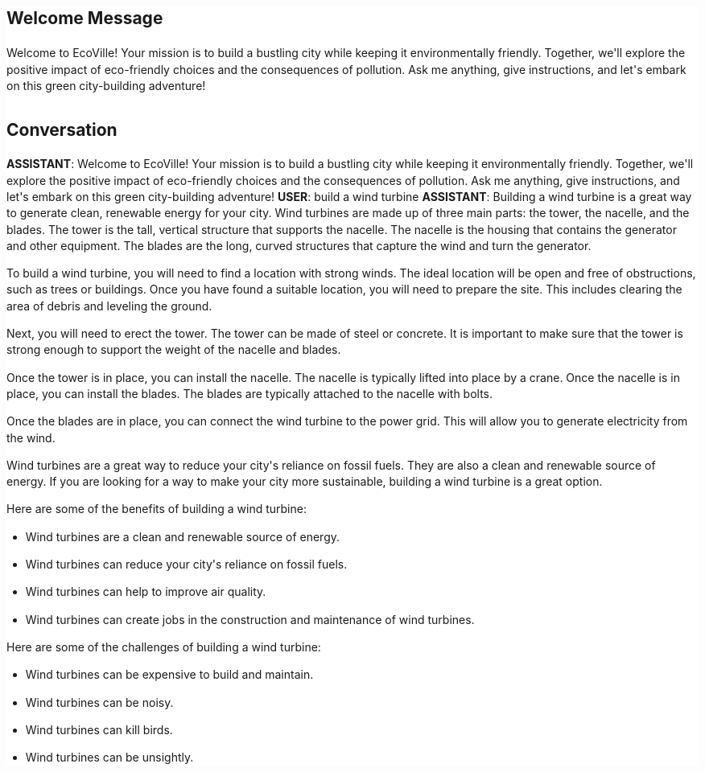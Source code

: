 ## Welcome Message
Welcome to EcoVille! Your mission is to build a bustling city while keeping it environmentally friendly. Together, we'll explore the positive impact of eco-friendly choices and the consequences of pollution. Ask me anything, give instructions, and let's embark on this green city-building adventure!

## Conversation

**ASSISTANT**: Welcome to EcoVille! Your mission is to build a bustling city while keeping it environmentally friendly. Together, we'll explore the positive impact of eco-friendly choices and the consequences of pollution. Ask me anything, give instructions, and let's embark on this green city-building adventure!
**USER**: build a wind turbine
**ASSISTANT**: Building a wind turbine is a great way to generate clean, renewable energy for your city. Wind turbines are made up of three main parts: the tower, the nacelle, and the blades. The tower is the tall, vertical structure that supports the nacelle. The nacelle is the housing that contains the generator and other equipment. The blades are the long, curved structures that capture the wind and turn the generator.



To build a wind turbine, you will need to find a location with strong winds. The ideal location will be open and free of obstructions, such as trees or buildings. Once you have found a suitable location, you will need to prepare the site. This includes clearing the area of debris and leveling the ground.



Next, you will need to erect the tower. The tower can be made of steel or concrete. It is important to make sure that the tower is strong enough to support the weight of the nacelle and blades.



Once the tower is in place, you can install the nacelle. The nacelle is typically lifted into place by a crane. Once the nacelle is in place, you can install the blades. The blades are typically attached to the nacelle with bolts.



Once the blades are in place, you can connect the wind turbine to the power grid. This will allow you to generate electricity from the wind.



Wind turbines are a great way to reduce your city's reliance on fossil fuels. They are also a clean and renewable source of energy. If you are looking for a way to make your city more sustainable, building a wind turbine is a great option.



Here are some of the benefits of building a wind turbine:



* Wind turbines are a clean and renewable source of energy.

* Wind turbines can reduce your city's reliance on fossil fuels.

* Wind turbines can help to improve air quality.

* Wind turbines can create jobs in the construction and maintenance of wind turbines.



Here are some of the challenges of building a wind turbine:



* Wind turbines can be expensive to build and maintain.

* Wind turbines can be noisy.

* Wind turbines can kill birds.

* Wind turbines can be unsightly.

